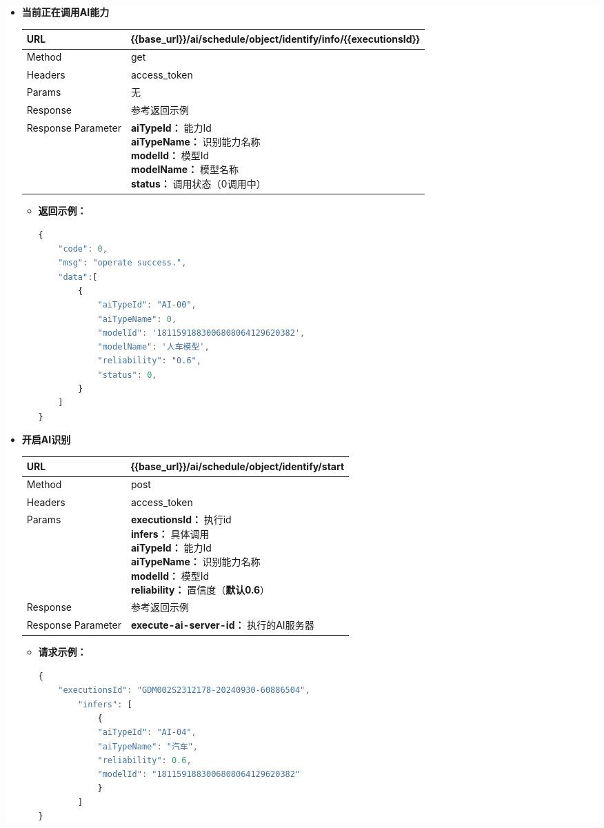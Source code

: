 - **当前正在调用AI能力**
  
  
    | URL | {{base_url}}/ai/schedule/object/identify/info/{{executionsId}} |
    | --- | --- |
    | Method | get |
    | Headers | access_token |
    | Params | 无 |
    | Response | 参考返回示例 |
    | Response Parameter | **aiTypeId：** 能力Id <br>**aiTypeName：** 识别能力名称<br>**modelId：** 模型Id<br>**modelName：** 模型名称<br>**status：** 调用状态（0调用中） |
    - **返回示例：**
      
        ```jsx
        {
            "code": 0,
            "msg": "operate success.",
            "data":[
        	    {
                    "aiTypeId": "AI-00",
                    "aiTypeName": 0,
                    "modelId": '1811591883006808064129620382',
                    "modelName": '人车模型',
                    "reliability": "0.6",
                    "status": 0,
                }
            ]
        }
        ```
    
- **开启AI识别**
  
  
    | URL | {{base_url}}/ai/schedule/object/identify/start |
    | --- | --- |
    | Method | post |
    | Headers | access_token |
    | Params | **executionsId：** 执行id<br>**infers：** 具体调用<br>**aiTypeId：** 能力Id<br>**aiTypeName：** 识别能力名称<br>**modelId：** 模型Id<br>**reliability：** 置信度（**默认0.6**） |
    | Response | 参考返回示例 |
    | Response Parameter | **execute-ai-server-id：** 执行的AI服务器 |
    - **请求示例：**
      
        ```jsx
        {
        	"executionsId": "GDM002S2312178-20240930-60886504",
        		"infers": [
        			{
        			"aiTypeId": "AI-04",
        			"aiTypeName": "汽车",
        			"reliability": 0.6,
        			"modelId": "1811591883006808064129620382"
        			}
        		]
        }
        ```
        